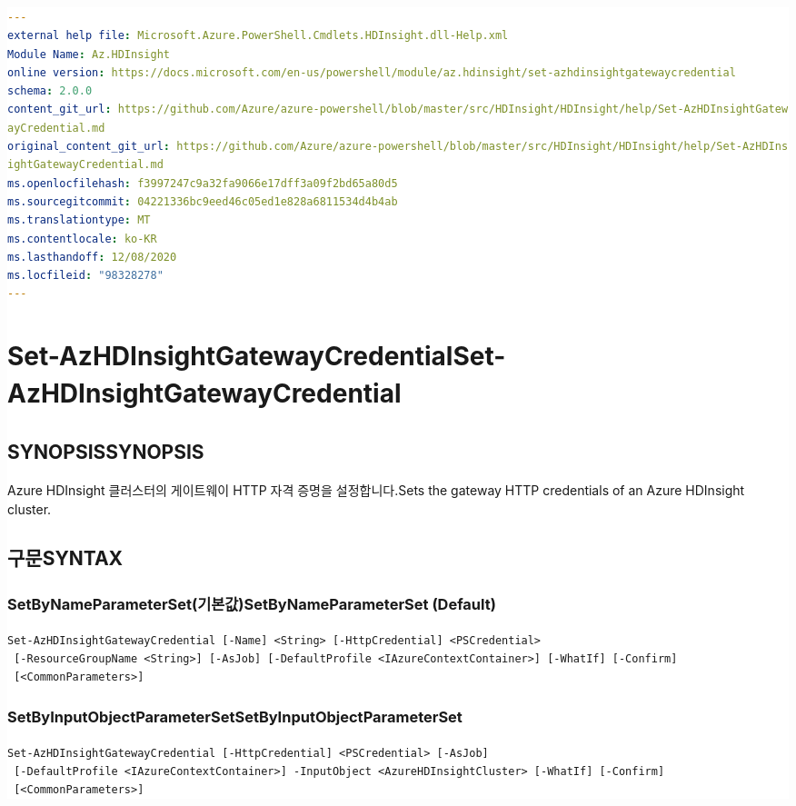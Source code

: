 ```yaml
---
external help file: Microsoft.Azure.PowerShell.Cmdlets.HDInsight.dll-Help.xml
Module Name: Az.HDInsight
online version: https://docs.microsoft.com/en-us/powershell/module/az.hdinsight/set-azhdinsightgatewaycredential
schema: 2.0.0
content_git_url: https://github.com/Azure/azure-powershell/blob/master/src/HDInsight/HDInsight/help/Set-AzHDInsightGatewayCredential.md
original_content_git_url: https://github.com/Azure/azure-powershell/blob/master/src/HDInsight/HDInsight/help/Set-AzHDInsightGatewayCredential.md
ms.openlocfilehash: f3997247c9a32fa9066e17dff3a09f2bd65a80d5
ms.sourcegitcommit: 04221336bc9eed46c05ed1e828a6811534d4b4ab
ms.translationtype: MT
ms.contentlocale: ko-KR
ms.lasthandoff: 12/08/2020
ms.locfileid: "98328278"
---
```

# <span data-ttu-id="33abb-101">Set-AzHDInsightGatewayCredential</span><span class="sxs-lookup"><span data-stu-id="33abb-101">Set-AzHDInsightGatewayCredential</span></span>

## <span data-ttu-id="33abb-102">SYNOPSIS</span><span class="sxs-lookup"><span data-stu-id="33abb-102">SYNOPSIS</span></span>
<span data-ttu-id="33abb-103">Azure HDInsight 클러스터의 게이트웨이 HTTP 자격 증명을 설정합니다.</span><span class="sxs-lookup"><span data-stu-id="33abb-103">Sets the gateway HTTP credentials of an Azure HDInsight cluster.</span></span>

## <span data-ttu-id="33abb-104">구문</span><span class="sxs-lookup"><span data-stu-id="33abb-104">SYNTAX</span></span>

### <span data-ttu-id="33abb-105">SetByNameParameterSet(기본값)</span><span class="sxs-lookup"><span data-stu-id="33abb-105">SetByNameParameterSet (Default)</span></span>
```
Set-AzHDInsightGatewayCredential [-Name] <String> [-HttpCredential] <PSCredential>
 [-ResourceGroupName <String>] [-AsJob] [-DefaultProfile <IAzureContextContainer>] [-WhatIf] [-Confirm]
 [<CommonParameters>]
```

### <span data-ttu-id="33abb-106">SetByInputObjectParameterSet</span><span class="sxs-lookup"><span data-stu-id="33abb-106">SetByInputObjectParameterSet</span></span>
```
Set-AzHDInsightGatewayCredential [-HttpCredential] <PSCredential> [-AsJob]
 [-DefaultProfile <IAzureContextContainer>] -InputObject <AzureHDInsightCluster> [-WhatIf] [-Confirm]
 [<CommonParameters>]
```
